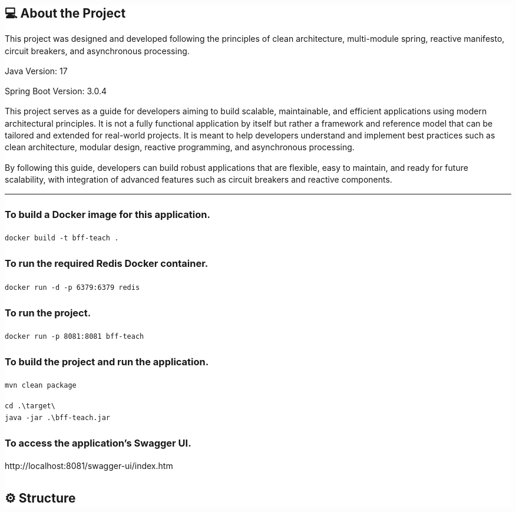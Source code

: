 ## 💻 About the Project

This project was designed and developed following the principles of clean architecture, multi-module spring, reactive manifesto, circuit breakers, and asynchronous processing.

Java Version: 17

Spring Boot Version: 3.0.4

This project serves as a guide for developers aiming to build scalable, maintainable, and efficient applications using modern architectural principles. It is not a fully functional application by itself but rather a framework and reference model that can be tailored and extended for real-world projects. It is meant to help developers understand and implement best practices such as clean architecture, modular design, reactive programming, and asynchronous processing.

By following this guide, developers can build robust applications that are flexible, easy to maintain, and ready for future scalability, with integration of advanced features such as circuit breakers and reactive components.

---
### To build a Docker image for this application.

```
docker build -t bff-teach .
```

### To run the required Redis Docker container.

```
docker run -d -p 6379:6379 redis
```

### To run the project.

```
docker run -p 8081:8081 bff-teach
```

### To build the project and run the application.

```
mvn clean package
```

```
cd .\target\
java -jar .\bff-teach.jar
```

### To access the application’s Swagger UI.

http://localhost:8081/swagger-ui/index.htm

## ⚙️ Structure

